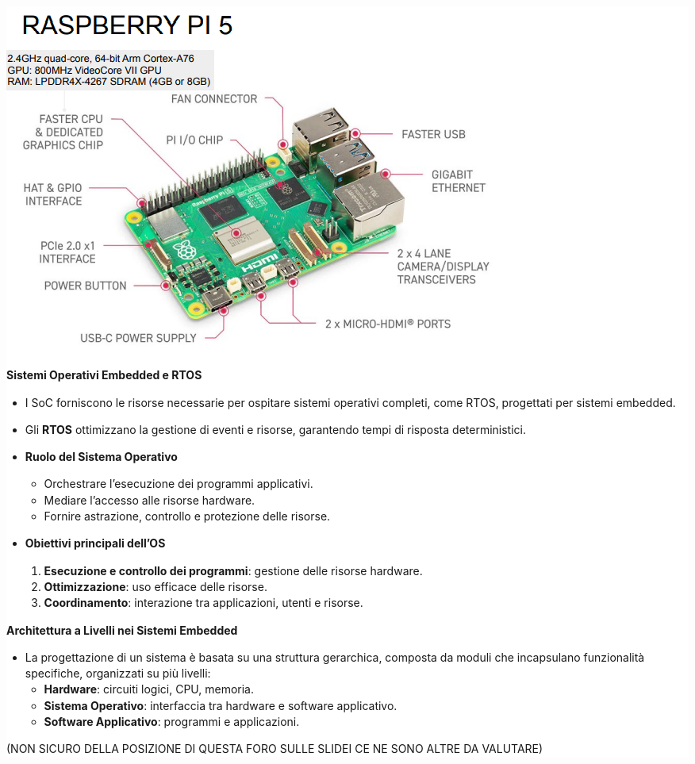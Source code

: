 ![](img/IOT/architettura_raspberry.PNG)

**Sistemi Operativi Embedded e RTOS**
- I SoC forniscono le risorse necessarie per ospitare sistemi operativi completi, come RTOS, progettati per sistemi embedded.
- Gli **RTOS** ottimizzano la gestione di eventi e risorse, garantendo tempi di risposta deterministici.

- **Ruolo del Sistema Operativo**
    - Orchestrare l’esecuzione dei programmi applicativi.
    - Mediare l’accesso alle risorse hardware.
    - Fornire astrazione, controllo e protezione delle risorse.

- **Obiettivi principali dell’OS**
    1. **Esecuzione e controllo dei programmi**: gestione delle risorse hardware.
    2. **Ottimizzazione**: uso efficace delle risorse.
    3. **Coordinamento**: interazione tra applicazioni, utenti e risorse.


**Architettura a Livelli nei Sistemi Embedded**
- La progettazione di un sistema è basata su una struttura gerarchica, composta da moduli che incapsulano funzionalità specifiche, organizzati su più livelli:
  - **Hardware**: circuiti logici, CPU, memoria.
  - **Sistema Operativo**: interfaccia tra hardware e software applicativo.
  - **Software Applicativo**: programmi e applicazioni.

(NON SICURO DELLA POSIZIONE DI QUESTA FORO SULLE SLIDEI CE NE SONO ALTRE DA VALUTARE)
